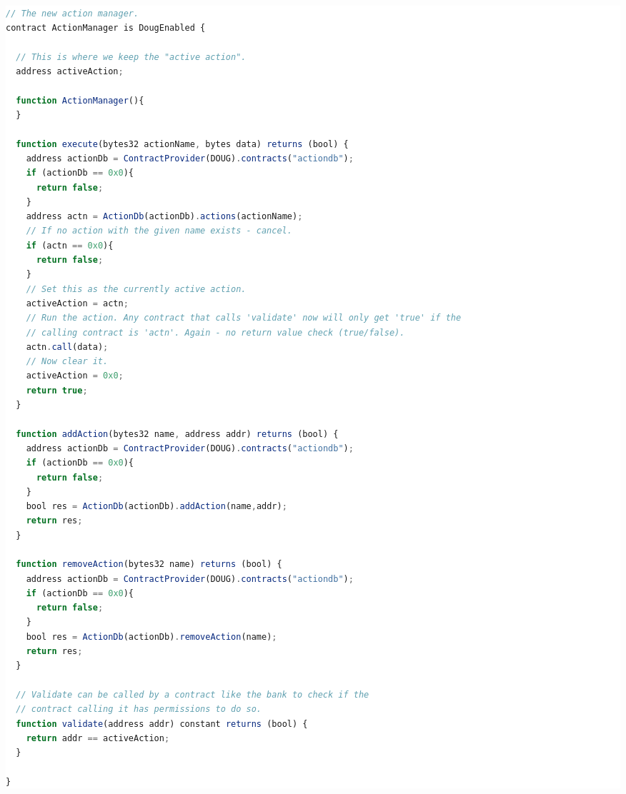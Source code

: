 ```javascript
// The new action manager.
contract ActionManager is DougEnabled {

  // This is where we keep the "active action".
  address activeAction;

  function ActionManager(){
  }

  function execute(bytes32 actionName, bytes data) returns (bool) {
    address actionDb = ContractProvider(DOUG).contracts("actiondb");
    if (actionDb == 0x0){
      return false;
    }
    address actn = ActionDb(actionDb).actions(actionName);
    // If no action with the given name exists - cancel.
    if (actn == 0x0){
      return false;
    }
    // Set this as the currently active action.
    activeAction = actn;
    // Run the action. Any contract that calls 'validate' now will only get 'true' if the
    // calling contract is 'actn'. Again - no return value check (true/false).
    actn.call(data);
    // Now clear it.
    activeAction = 0x0;
    return true;
  }

  function addAction(bytes32 name, address addr) returns (bool) {
    address actionDb = ContractProvider(DOUG).contracts("actiondb");
    if (actionDb == 0x0){
      return false;
    }
    bool res = ActionDb(actionDb).addAction(name,addr);
    return res;
  }

  function removeAction(bytes32 name) returns (bool) {
    address actionDb = ContractProvider(DOUG).contracts("actiondb");
    if (actionDb == 0x0){
      return false;
    }
    bool res = ActionDb(actionDb).removeAction(name);
    return res;
  }

  // Validate can be called by a contract like the bank to check if the
  // contract calling it has permissions to do so.
  function validate(address addr) constant returns (bool) {
    return addr == activeAction;
  }

}
```
